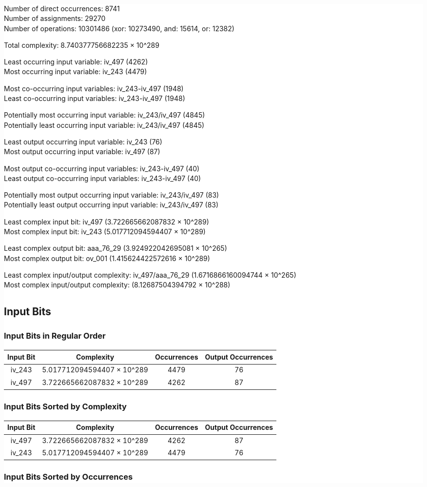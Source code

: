 Number of direct occurrences: 8741  
Number of assignments: 29270  
Number of operations: 10301486
(xor: 10273490,
and: 15614,
or: 12382)

Total complexity: 8.740377756682235 × 10^289

Least occurring input variable: iv_497 (4262)  
Most occurring input variable: iv_243 (4479)

Most co-occurring input variables: iv_243-iv_497 (1948)  
Least co-occurring input variables: iv_243-iv_497 (1948)

Potentially most occurring input variable: iv_243/iv_497 (4845)  
Potentially least occurring input variable: iv_243/iv_497 (4845)

Least output occurring input variable: iv_243 (76)  
Most output occurring input variable: iv_497 (87)

Most output co-occurring input variables: iv_243-iv_497 (40)  
Least output co-occurring input variables: iv_243-iv_497 (40)

Potentially most output occurring input variable: iv_243/iv_497 (83)  
Potentially least output occurring input variable: iv_243/iv_497 (83)

Least complex input bit: iv_497 (3.722665662087832 × 10^289)  
Most complex input bit: iv_243 (5.017712094594407 × 10^289)

Least complex output bit: aaa_76_29 (3.924922042695081 × 10^265)  
Most complex output bit: ov_001 (1.415624422572616 × 10^289)

Least complex input/output complexity: iv_497/aaa_76_29 (1.6716866160094744 × 10^265)  
Most complex input/output complexity:  (8.12687504394792 × 10^288)

## Input Bits

### Input Bits in Regular Order

| Input Bit | Complexity | Occurrences | Output Occurrences |
|:---------:|:----------:|:-----------:|:------------------:|
| iv_243 | 5.017712094594407 × 10^289 | 4479 | 76 |
| iv_497 | 3.722665662087832 × 10^289 | 4262 | 87 |

### Input Bits Sorted by Complexity

| Input Bit | Complexity | Occurrences | Output Occurrences |
|:---------:|:----------:|:-----------:|:------------------:|
| iv_497 | 3.722665662087832 × 10^289 | 4262 | 87 |
| iv_243 | 5.017712094594407 × 10^289 | 4479 | 76 |

### Input Bits Sorted by Occurrences
